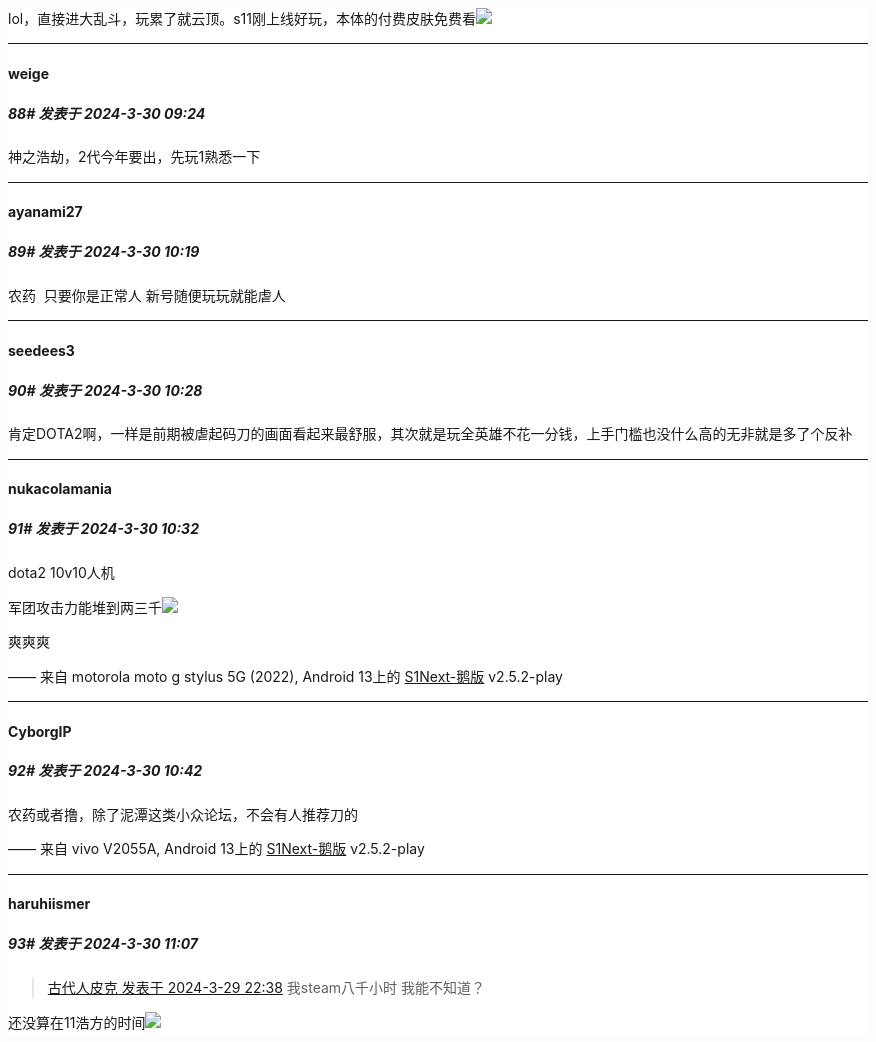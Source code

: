 lol，直接进大乱斗，玩累了就云顶。s11刚上线好玩，本体的付费皮肤免费看<img src="https://static.saraba1st.com/image/smiley/face2017/057.png" referrerpolicy="no-referrer">


*****

####  weige  
##### 88#       发表于 2024-3-30 09:24

神之浩劫，2代今年要出，先玩1熟悉一下


*****

####  ayanami27  
##### 89#       发表于 2024-3-30 10:19

农药  只要你是正常人 新号随便玩玩就能虐人


*****

####  seedees3  
##### 90#       发表于 2024-3-30 10:28

肯定DOTA2啊，一样是前期被虐起码刀的画面看起来最舒服，其次就是玩全英雄不花一分钱，上手门槛也没什么高的无非就是多了个反补

*****

####  nukacolamania  
##### 91#       发表于 2024-3-30 10:32

dota2 10v10人机

军团攻击力能堆到两三千<img src="https://static.saraba1st.com/image/smiley/face2017/067.png" referrerpolicy="no-referrer">

爽爽爽

—— 来自 motorola moto g stylus 5G (2022), Android 13上的 [S1Next-鹅版](https://github.com/ykrank/S1-Next/releases) v2.5.2-play


*****

####  CyborgIP  
##### 92#       发表于 2024-3-30 10:42

农药或者撸，除了泥潭这类小众论坛，不会有人推荐刀的

—— 来自 vivo V2055A, Android 13上的 [S1Next-鹅版](https://github.com/ykrank/S1-Next/releases) v2.5.2-play


*****

####  haruhiismer  
##### 93#       发表于 2024-3-30 11:07

<blockquote><a href="httphttps://bbs.saraba1st.com/2b/forum.php?mod=redirect&amp;goto=findpost&amp;pid=64423458&amp;ptid=2177661" target="_blank">古代人皮克 发表于 2024-3-29 22:38</a>
我steam八千小时 我能不知道？</blockquote>
还没算在11浩方的时间<img src="https://static.saraba1st.com/image/smiley/face2017/009.gif" referrerpolicy="no-referrer">
